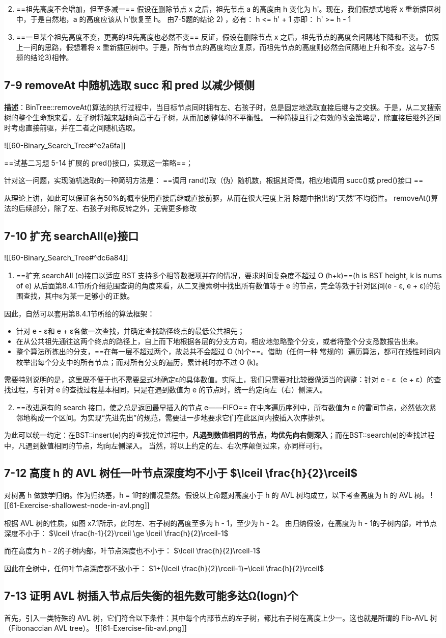 2. ==祖先高度不会增加，但至多减一==
假设在删除节点 x 之后，祖先节点 a 的高度由 h 变化为 h'。现在，我们假想式地将 x 重新插回树中，于是自然地，a 的高度应该从 h'恢复至 h。
由7-5题的结论 2) ，必有： h <= h' + 1 亦即： h' >= h - 1

3. ==一旦某个祖先高度不变，更高的祖先高度也必然不变==
反证，假设在删除节点 x 之后，祖先节点的高度会间隔地下降和不变。
仿照上一问的思路，假想着将 x 重新插回树中。于是，所有节点的高度均应复原，而祖先节点的高度则必然会间隔地上升和不变。这与7-5 题的结论3)相悖。

## 7-9 removeAt 中随机选取 succ 和 pred 以减少倾侧
**描述**：BinTree::removeAt()算法的执行过程中，当目标节点同时拥有左、右孩子时，总是固定地选取直接后继与之交换。于是，从二叉搜索树的整个生命期来看，左子树将越来越倾向高于右子树，从而加剧整体的不平衡性。 一种简捷且行之有效的改金策略是，除直接后继外还同时考虑直接前驱，并在二者之间随机选取。

![[60-Binary_Search_Tree#^e2a6fa]]

==试基二习题 5-14 扩展的 pred()接口，实现这一策略==；

针对这一问题，实现随机选取的一种简明方法是： 
==调用 rand()取（伪）随机数，根据其奇偶，相应地调用 succ()或 pred()接口 ==

从理论上讲，如此可以保证各有50%的概率使用直接后继或直接前驱，从而在很大程度上消 除题中指出的“天然”不均衡性。 removeAt()算法的后续部分，除了左、右孩子对称反转之外，无需更多修改

## 7-10 扩充 searchAll(e)接口
![[60-Binary_Search_Tree#^dc6a84]]
1. ==扩充 searchAll (e)接口以适应 BST 支持多个相等数据项并存的情况，要求时间复杂度不超过 O (h+k)==(h is BST height, k is nums of e)
从后面第8.4.1节所介绍范围查询的角度来看，从二叉搜索树中找出所有数值等于 e 的节点，完全等效于针对区间(e - ε, e + ε)的范围查找，其中ε为某一足够小的正数。

因此，自然可以套用第8.4.1节所给的算法框架：
- 针对 e - ε和 e + ε各做一次查找，并确定查找路径终点的最低公共祖先；
- 在从公共祖先通往这两个终点的路径上，自上而下地根据各层的分支方向，相应地忽略整个分支，或者将整个分支悉数报告出来。
- 整个算法所拣出的分支，==在每一层不超过两个，故总共不会超过 O (h)个==。借助（任何一种 常规的）遍历算法，都可在线性时间内枚举出每个分支中的所有节点；而对所有分支的遍历，累计耗时亦不过 O (k)。

需要特别说明的是，这里既不便于也不需要显式地确定ε的具体数值。实际上，我们只需要对比较器做适当的调整：针对 e - ε（e + ε）的查找过程，与针对 e 的查找过程基本相同，只是在遇到数值为 e 的节点时，统一约定向左（右）侧深入。

2. ==改进原有的 search 接口，使之总是返回最早插入的节点 e——FIFO==
在中序遍历序列中，所有数值为 e 的雷同节点，必然依次紧邻地构成一个区间。为实现“先进先出”的规范，需要进一步地要求它们在此区间内按插入次序排列。

为此可以统一约定：在BST::insert(e)内的查找定位过程中，**凡遇到数值相同的节点，均优先向右侧深入**；而在BST::search(e)的查找过程中，凡遇到数值相同的节点，均向左侧深入。 当然，将以上约定的左、右次序颠倒过来，亦同样可行。

## 7-12 高度 h 的 AVL 树任一叶节点深度均不小于 $\lceil \frac{h}{2}\rceil$
对树高 h 做数学归纳。作为归纳基，h = 1时的情况显然。假设以上命题对高度小于 h 的 AVL 树均成立，以下考查高度为 h 的 AVL 树。
![[61-Exercise-shallowest-node-in-avl.png]]

根据 AVL 树的性质，如图 x7.1所示，此时左、右子树的高度至多为 h - 1，至少为 h - 2。 由归纳假设，在高度为 h - 1的子树内部，叶节点深度不小于： $\lceil \frac{h-1}{2}\rceil \ge \lceil \frac{h}{2}\rceil-1$ 

而在高度为 h - 2的子树内部，叶节点深度也不小于： $\lceil \frac{h}{2}\rceil-1$

因此在全树中，任何叶节点深度都不致小于： $1+(\lceil \frac{h}{2}\rceil-1)=\lceil \frac{h}{2}\rceil$

## 7-13 证明 AVL 树插入节点后失衡的祖先数可能多达Ω(logn)个
首先，引入一类特殊的 AVL 树，它们符合以下条件：其中每个内部节点的左子树，都比右子树在高度上少一。这也就是所谓的 Fib-AVL 树（Fibonaccian AVL tree）。 
![[61-Exercise-fib-avl.png]]
